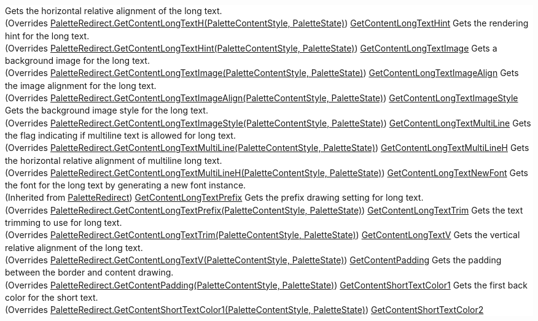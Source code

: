 <td>Gets the horizontal relative alignment of the long text.<br />(Overrides <a href="951ab3e1-1326-b909-6c96-546de4ae8782.md">PaletteRedirect.GetContentLongTextH(PaletteContentStyle, PaletteState)</a>)</td></tr>
<tr>
<td><a href="f55d4906-9cba-b623-c2be-2f25048e2012.md">GetContentLongTextHint</a></td>
<td>Gets the rendering hint for the long text.<br />(Overrides <a href="d3c0d693-aa8f-920a-09a6-02ad65cafc10.md">PaletteRedirect.GetContentLongTextHint(PaletteContentStyle, PaletteState)</a>)</td></tr>
<tr>
<td><a href="b1cbb68c-b318-423d-5b98-f1385fabc7e3.md">GetContentLongTextImage</a></td>
<td>Gets a background image for the long text.<br />(Overrides <a href="0778ed40-c189-efd4-d533-f9907ac8408f.md">PaletteRedirect.GetContentLongTextImage(PaletteContentStyle, PaletteState)</a>)</td></tr>
<tr>
<td><a href="cc6ce880-7b98-e60d-b2ab-d8667b6dd721.md">GetContentLongTextImageAlign</a></td>
<td>Gets the image alignment for the long text.<br />(Overrides <a href="b9991d53-5025-5197-ccab-b8a756b85c87.md">PaletteRedirect.GetContentLongTextImageAlign(PaletteContentStyle, PaletteState)</a>)</td></tr>
<tr>
<td><a href="01055352-3c43-1122-f67f-4f3f985fa7cc.md">GetContentLongTextImageStyle</a></td>
<td>Gets the background image style for the long text.<br />(Overrides <a href="711bf975-6152-5047-f494-8fa4cb0f025d.md">PaletteRedirect.GetContentLongTextImageStyle(PaletteContentStyle, PaletteState)</a>)</td></tr>
<tr>
<td><a href="d277bc88-2f28-8061-6f7e-b2b3a3090258.md">GetContentLongTextMultiLine</a></td>
<td>Gets the flag indicating if multiline text is allowed for long text.<br />(Overrides <a href="cd6328c8-a7dc-8229-9253-0946b7b6f1e2.md">PaletteRedirect.GetContentLongTextMultiLine(PaletteContentStyle, PaletteState)</a>)</td></tr>
<tr>
<td><a href="eb117dfd-5bd6-3693-b685-e3ec83efe778.md">GetContentLongTextMultiLineH</a></td>
<td>Gets the horizontal relative alignment of multiline long text.<br />(Overrides <a href="7bc4a1f6-d729-43aa-04db-93b4bc18d1e8.md">PaletteRedirect.GetContentLongTextMultiLineH(PaletteContentStyle, PaletteState)</a>)</td></tr>
<tr>
<td><a href="a5a5d290-34fd-be5f-556b-f83482befb58.md">GetContentLongTextNewFont</a></td>
<td>Gets the font for the long text by generating a new font instance.<br />(Inherited from <a href="eb4bd14d-b283-a570-c104-b4d55603d473.md">PaletteRedirect</a>)</td></tr>
<tr>
<td><a href="54d0a07b-d6fd-20e1-a64c-843615a1b260.md">GetContentLongTextPrefix</a></td>
<td>Gets the prefix drawing setting for long text.<br />(Overrides <a href="98d3c326-b51d-1b20-885f-dc849ea17d06.md">PaletteRedirect.GetContentLongTextPrefix(PaletteContentStyle, PaletteState)</a>)</td></tr>
<tr>
<td><a href="79086608-7bfd-faf3-ebde-61b4dba51d7b.md">GetContentLongTextTrim</a></td>
<td>Gets the text trimming to use for long text.<br />(Overrides <a href="db540f9c-735c-b041-122a-fedc19f6463b.md">PaletteRedirect.GetContentLongTextTrim(PaletteContentStyle, PaletteState)</a>)</td></tr>
<tr>
<td><a href="c49ff489-2fd3-6f1a-e04c-a38344fbd167.md">GetContentLongTextV</a></td>
<td>Gets the vertical relative alignment of the long text.<br />(Overrides <a href="ef8aaa62-9e7a-2089-ac55-b5b80ea5a673.md">PaletteRedirect.GetContentLongTextV(PaletteContentStyle, PaletteState)</a>)</td></tr>
<tr>
<td><a href="e97856fb-43f7-a0ce-1b0f-bc329dd12010.md">GetContentPadding</a></td>
<td>Gets the padding between the border and content drawing.<br />(Overrides <a href="8be11536-317d-f379-5c22-b40d9a5a019c.md">PaletteRedirect.GetContentPadding(PaletteContentStyle, PaletteState)</a>)</td></tr>
<tr>
<td><a href="7dfe0a33-8edf-1547-ce84-85e7c786aee4.md">GetContentShortTextColor1</a></td>
<td>Gets the first back color for the short text.<br />(Overrides <a href="24c397d9-5326-7368-0763-61c38cb87e3d.md">PaletteRedirect.GetContentShortTextColor1(PaletteContentStyle, PaletteState)</a>)</td></tr>
<tr>
<td><a href="331bd2c3-8098-0e76-5be6-cbf324144393.md">GetContentShortTextColor2</a></td>